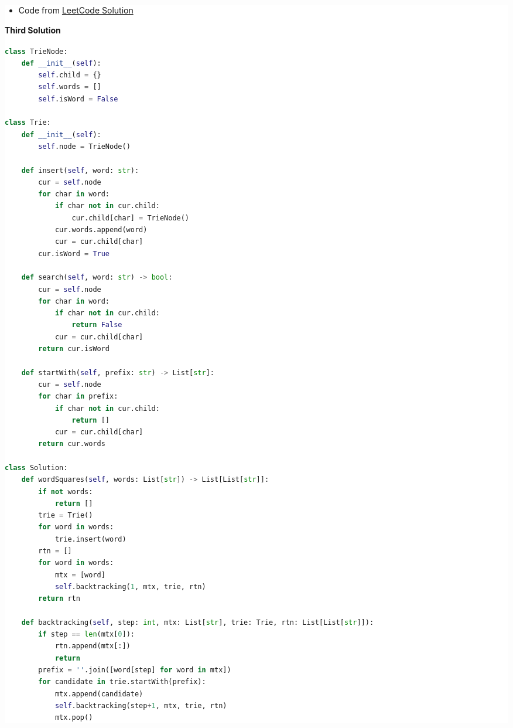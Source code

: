 * Code from [LeetCode Solution](https://leetcode.com/problems/word-squares/solution/)

**Third Solution**

```python
class TrieNode:
    def __init__(self):
        self.child = {}
        self.words = []
        self.isWord = False
        
class Trie:
    def __init__(self):
        self.node = TrieNode()
    
    def insert(self, word: str):
        cur = self.node
        for char in word:
            if char not in cur.child:
                cur.child[char] = TrieNode()
            cur.words.append(word)
            cur = cur.child[char]
        cur.isWord = True
        
    def search(self, word: str) -> bool:
        cur = self.node
        for char in word:
            if char not in cur.child:
                return False
            cur = cur.child[char]
        return cur.isWord
    
    def startWith(self, prefix: str) -> List[str]:
        cur = self.node
        for char in prefix:
            if char not in cur.child:
                return []
            cur = cur.child[char]
        return cur.words

class Solution:
    def wordSquares(self, words: List[str]) -> List[List[str]]:
        if not words:
            return []
        trie = Trie()
        for word in words:
            trie.insert(word)    
        rtn = []
        for word in words:
            mtx = [word]
            self.backtracking(1, mtx, trie, rtn)
        return rtn
            
    def backtracking(self, step: int, mtx: List[str], trie: Trie, rtn: List[List[str]]):
        if step == len(mtx[0]):
            rtn.append(mtx[:])
            return
        prefix = ''.join([word[step] for word in mtx])
        for candidate in trie.startWith(prefix):
            mtx.append(candidate)
            self.backtracking(step+1, mtx, trie, rtn)
            mtx.pop()
```
